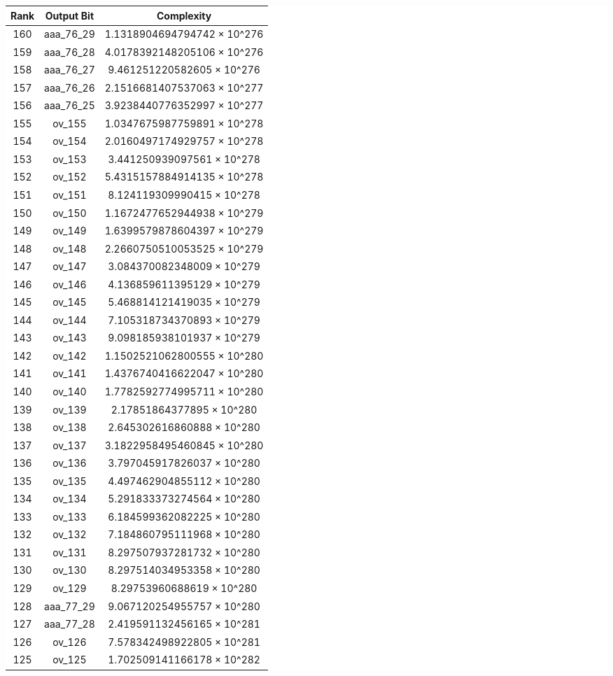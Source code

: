 | Rank | Output Bit | Complexity |
|:----:|:----------:|:----------:|
| 160 | aaa_76_29 | 1.1318904694794742 × 10^276 |
| 159 | aaa_76_28 | 4.0178392148205106 × 10^276 |
| 158 | aaa_76_27 | 9.461251220582605 × 10^276 |
| 157 | aaa_76_26 | 2.1516681407537063 × 10^277 |
| 156 | aaa_76_25 | 3.9238440776352997 × 10^277 |
| 155 | ov_155 | 1.0347675987759891 × 10^278 |
| 154 | ov_154 | 2.0160497174929757 × 10^278 |
| 153 | ov_153 | 3.441250939097561 × 10^278 |
| 152 | ov_152 | 5.4315157884914135 × 10^278 |
| 151 | ov_151 | 8.124119309990415 × 10^278 |
| 150 | ov_150 | 1.1672477652944938 × 10^279 |
| 149 | ov_149 | 1.6399579878604397 × 10^279 |
| 148 | ov_148 | 2.2660750510053525 × 10^279 |
| 147 | ov_147 | 3.084370082348009 × 10^279 |
| 146 | ov_146 | 4.136859611395129 × 10^279 |
| 145 | ov_145 | 5.468814121419035 × 10^279 |
| 144 | ov_144 | 7.105318734370893 × 10^279 |
| 143 | ov_143 | 9.098185938101937 × 10^279 |
| 142 | ov_142 | 1.1502521062800555 × 10^280 |
| 141 | ov_141 | 1.4376740416622047 × 10^280 |
| 140 | ov_140 | 1.7782592774995711 × 10^280 |
| 139 | ov_139 | 2.17851864377895 × 10^280 |
| 138 | ov_138 | 2.645302616860888 × 10^280 |
| 137 | ov_137 | 3.1822958495460845 × 10^280 |
| 136 | ov_136 | 3.797045917826037 × 10^280 |
| 135 | ov_135 | 4.497462904855112 × 10^280 |
| 134 | ov_134 | 5.291833373274564 × 10^280 |
| 133 | ov_133 | 6.184599362082225 × 10^280 |
| 132 | ov_132 | 7.184860795111968 × 10^280 |
| 131 | ov_131 | 8.297507937281732 × 10^280 |
| 130 | ov_130 | 8.297514034953358 × 10^280 |
| 129 | ov_129 | 8.29753960688619 × 10^280 |
| 128 | aaa_77_29 | 9.067120254955757 × 10^280 |
| 127 | aaa_77_28 | 2.419591132456165 × 10^281 |
| 126 | ov_126 | 7.578342498922805 × 10^281 |
| 125 | ov_125 | 1.702509141166178 × 10^282 |
